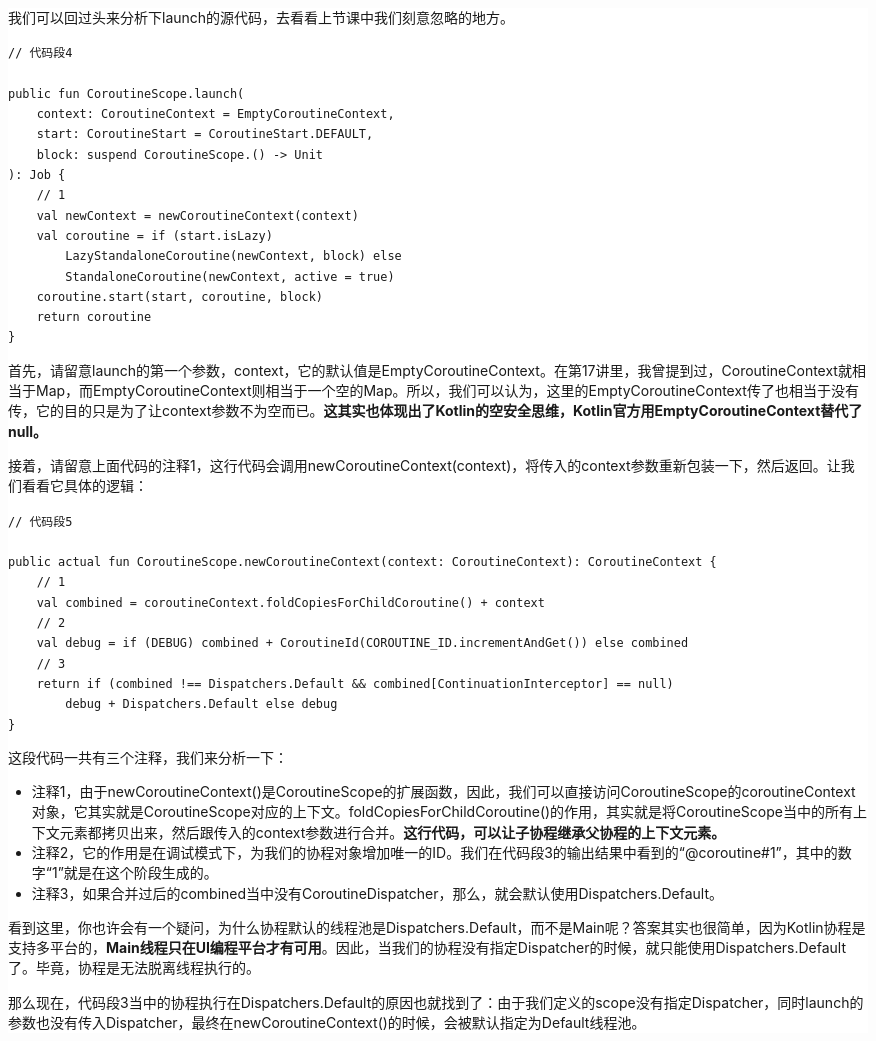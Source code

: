 我们可以回过头来分析下launch的源代码，去看看上节课中我们刻意忽略的地方。

```plain
// 代码段4

public fun CoroutineScope.launch(
    context: CoroutineContext = EmptyCoroutineContext,
    start: CoroutineStart = CoroutineStart.DEFAULT,
    block: suspend CoroutineScope.() -> Unit
): Job {
    // 1
    val newContext = newCoroutineContext(context)
    val coroutine = if (start.isLazy)
        LazyStandaloneCoroutine(newContext, block) else
        StandaloneCoroutine(newContext, active = true)
    coroutine.start(start, coroutine, block)
    return coroutine
}

```

首先，请留意launch的第一个参数，context，它的默认值是EmptyCoroutineContext。在第17讲里，我曾提到过，CoroutineContext就相当于Map，而EmptyCoroutineContext则相当于一个空的Map。所以，我们可以认为，这里的EmptyCoroutineContext传了也相当于没有传，它的目的只是为了让context参数不为空而已。**这其实也体现出了Kotlin的空安全思维，Kotlin官方用EmptyCoroutineContext替代了null。**

接着，请留意上面代码的注释1，这行代码会调用newCoroutineContext(context)，将传入的context参数重新包装一下，然后返回。让我们看看它具体的逻辑：

```plain
// 代码段5

public actual fun CoroutineScope.newCoroutineContext(context: CoroutineContext): CoroutineContext {
    // 1
    val combined = coroutineContext.foldCopiesForChildCoroutine() + context
    // 2
    val debug = if (DEBUG) combined + CoroutineId(COROUTINE_ID.incrementAndGet()) else combined
    // 3
    return if (combined !== Dispatchers.Default && combined[ContinuationInterceptor] == null)
        debug + Dispatchers.Default else debug
}

```

这段代码一共有三个注释，我们来分析一下：

*   注释1，由于newCoroutineContext()是CoroutineScope的扩展函数，因此，我们可以直接访问CoroutineScope的coroutineContext对象，它其实就是CoroutineScope对应的上下文。foldCopiesForChildCoroutine()的作用，其实就是将CoroutineScope当中的所有上下文元素都拷贝出来，然后跟传入的context参数进行合并。**这行代码，可以让子协程继承父协程的上下文元素。**
*   注释2，它的作用是在调试模式下，为我们的协程对象增加唯一的ID。我们在代码段3的输出结果中看到的“@coroutine#1”，其中的数字“1”就是在这个阶段生成的。
*   注释3，如果合并过后的combined当中没有CoroutineDispatcher，那么，就会默认使用Dispatchers.Default。

看到这里，你也许会有一个疑问，为什么协程默认的线程池是Dispatchers.Default，而不是Main呢？答案其实也很简单，因为Kotlin协程是支持多平台的，**Main线程只在UI编程平台才有可用**。因此，当我们的协程没有指定Dispatcher的时候，就只能使用Dispatchers.Default了。毕竟，协程是无法脱离线程执行的。

那么现在，代码段3当中的协程执行在Dispatchers.Default的原因也就找到了：由于我们定义的scope没有指定Dispatcher，同时launch的参数也没有传入Dispatcher，最终在newCoroutineContext()的时候，会被默认指定为Default线程池。
